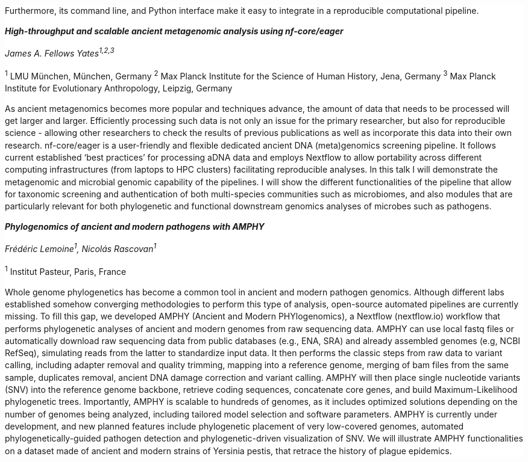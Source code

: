 Furthermore, its command line, and Python interface make it easy to integrate in a reproducible computational pipeline.


_**High-throughput and scalable ancient metagenomic analysis using nf-core/eager**_

_James A. Fellows Yates<sup>1,2,3</sup>_

<sup>1</sup> LMU München, München, Germany
<sup>2</sup> Max Planck Institute for the Science of Human History, Jena, Germany
<sup>3</sup> Max Planck Institute for Evolutionary Anthropology, Leipzig, Germany

As ancient metagenomics becomes more popular and techniques advance, the amount of data that needs to be processed will get larger and larger. Efficiently processing such data is not only an issue for the primary researcher, but also for reproducible science - allowing other researchers to check the results of previous publications as well as incorporate this data into their own research. 
nf-core/eager is a user-friendly and flexible dedicated ancient DNA (meta)genomics screening pipeline. It follows current established ‘best practices’ for processing aDNA data and employs Nextflow to allow portability across different computing infrastructures (from laptops to HPC clusters) facilitating reproducible analyses.
	In this talk I will demonstrate the metagenomic and microbial genomic capability of the pipelines. I will show the different functionalities of the pipeline that allow for taxonomic screening and authentication of both multi-species communities such as microbiomes, and also modules that are particularly relevant for both phylogenetic and functional downstream genomics analyses of microbes such as pathogens.


_**Phylogenomics of ancient and modern pathogens with AMPHY**_

_Frédéric Lemoine<sup>1</sup>, Nicolás Rascovan<sup>1</sup>_

<sup>1</sup> Institut Pasteur, Paris, France

Whole genome phylogenetics has become a common tool in ancient and modern pathogen genomics. Although different labs established somehow converging methodologies to perform this type of analysis, open-source automated pipelines are currently missing. To fill this gap, we developed AMPHY (Ancient and Modern PHYlogenomics), a Nextflow (nextflow.io) workflow that performs phylogenetic analyses of ancient and modern genomes from raw sequencing data. AMPHY can use local fastq files or automatically download raw sequencing data from public databases (e.g., ENA, SRA) and already assembled genomes (e.g, NCBI RefSeq), simulating reads from the latter to standardize input data. It then performs the classic steps from raw data to variant calling, including adapter removal and quality trimming, mapping into a reference genome, merging of bam files from the same sample, duplicates removal, ancient DNA damage correction and variant calling. AMPHY will then place single nucleotide variants (SNV) into the reference genome backbone, retrieve coding sequences, concatenate core genes, and build Maximum-Likelihood phylogenetic trees. Importantly, AMPHY is scalable to hundreds of genomes, as it includes optimized solutions depending on the number of genomes being analyzed, including tailored model selection and software parameters. AMPHY is currently under development, and new planned features include phylogenetic placement of very low-covered genomes, automated phylogenetically-guided pathogen detection and phylogenetic-driven visualization of SNV. We will illustrate AMPHY functionalities on a dataset made of ancient and modern strains of Yersinia pestis, that retrace the history of plague epidemics.






